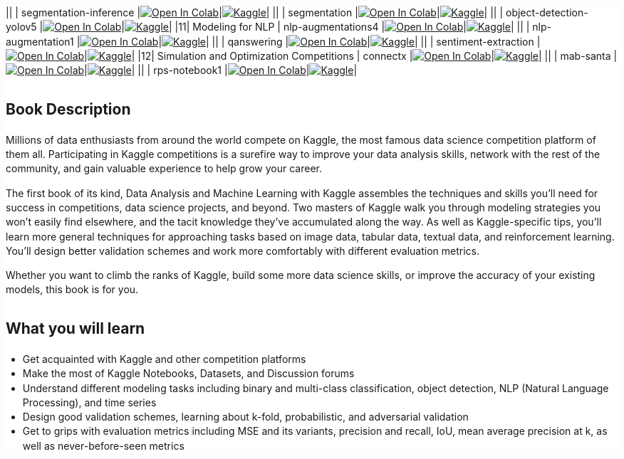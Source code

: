 ||  | segmentation-inference |[![Open In Colab](https://colab.research.google.com/assets/colab-badge.svg)](https://colab.research.google.com/github/PacktPublishing/The-Kaggle-Book/blob/main/chapter_10/ch10-segmentation-inference.ipynb)|[![Kaggle](https://kaggle.com/static/images/open-in-kaggle.svg)](https://kaggle.com/kernels/welcome?src=https://github.com/PacktPublishing/The-Kaggle-Book/blob/main/chapter_10/ch10-segmentation-inference.ipynb)|
||  | segmentation |[![Open In Colab](https://colab.research.google.com/assets/colab-badge.svg)](https://colab.research.google.com/github/PacktPublishing/The-Kaggle-Book/blob/main/chapter_10/ch10-segmentation.ipynb)|[![Kaggle](https://kaggle.com/static/images/open-in-kaggle.svg)](https://kaggle.com/kernels/welcome?src=https://github.com/PacktPublishing/The-Kaggle-Book/blob/main/chapter_10/ch10-segmentation.ipynb)|
||  | object-detection-yolov5 |[![Open In Colab](https://colab.research.google.com/assets/colab-badge.svg)](https://colab.research.google.com/github/PacktPublishing/The-Kaggle-Book/blob/main/chapter_10/chap10-object-detection-yolov5.ipynb)|[![Kaggle](https://kaggle.com/static/images/open-in-kaggle.svg)](https://kaggle.com/kernels/welcome?src=https://github.com/PacktPublishing/The-Kaggle-Book/blob/main/chapter_10/chap10-object-detection-yolov5.ipynb)|
|11| Modeling for NLP | nlp-augmentations4 |[![Open In Colab](https://colab.research.google.com/assets/colab-badge.svg)](https://colab.research.google.com/github/PacktPublishing/The-Kaggle-Book/blob/main/chapter_11/chap11-nlp-augmentations4.ipynb)|[![Kaggle](https://kaggle.com/static/images/open-in-kaggle.svg)](https://kaggle.com/kernels/welcome?src=https://github.com/***)|
||  | nlp-augmentation1 |[![Open In Colab](https://colab.research.google.com/assets/colab-badge.svg)](https://colab.research.google.com/github/PacktPublishing/The-Kaggle-Book/blob/main/chapter_11/chapter11-nlp-augmentation1.ipynb)|[![Kaggle](https://kaggle.com/static/images/open-in-kaggle.svg)](https://kaggle.com/kernels/welcome?src=https://github.com/PacktPublishing/The-Kaggle-Book/blob/main/chapter_11/chapter11-nlp-augmentation1.ipynb)|
||  | qanswering |[![Open In Colab](https://colab.research.google.com/assets/colab-badge.svg)](https://colab.research.google.com/github/PacktPublishing/The-Kaggle-Book/blob/main/chapter_11/chapter11-qanswering.ipynb)|[![Kaggle](https://kaggle.com/static/images/open-in-kaggle.svg)](https://kaggle.com/kernels/welcome?src=https://github.com/PacktPublishing/The-Kaggle-Book/blob/main/chapter_11/chapter11-qanswering.ipynb)|
||  | sentiment-extraction |[![Open In Colab](https://colab.research.google.com/assets/colab-badge.svg)](https://colab.research.google.com/github/PacktPublishing/The-Kaggle-Book/blob/main/chapter_11/chapter11-sentiment-extraction.ipynb)|[![Kaggle](https://kaggle.com/static/images/open-in-kaggle.svg)](https://kaggle.com/kernels/welcome?src=https://github.com/PacktPublishing/The-Kaggle-Book/blob/main/chapter_11/chapter11-sentiment-extraction.ipynb)|
|12| Simulation and Optimization Competitions | connectx |[![Open In Colab](https://colab.research.google.com/assets/colab-badge.svg)](https://colab.research.google.com/github/PacktPublishing/The-Kaggle-Book/blob/main/chapter_12/chap12-connectx.ipynb)|[![Kaggle](https://kaggle.com/static/images/open-in-kaggle.svg)](https://kaggle.com/kernels/welcome?src=https://github.com/PacktPublishing/The-Kaggle-Book/blob/main/chapter_12/chap12-connectx.ipynb)|
||  | mab-santa |[![Open In Colab](https://colab.research.google.com/assets/colab-badge.svg)](https://colab.research.google.com/github/PacktPublishing/The-Kaggle-Book/blob/main/chapter_12/chapter12-mab-santa.ipynb)|[![Kaggle](https://kaggle.com/static/images/open-in-kaggle.svg)](https://kaggle.com/kernels/welcome?src=https://github.com/PacktPublishing/The-Kaggle-Book/blob/main/chapter_12/chapter12-mab-santa.ipynb)|
||  | rps-notebook1 |[![Open In Colab](https://colab.research.google.com/assets/colab-badge.svg)](https://colab.research.google.com/github/PacktPublishing/The-Kaggle-Book/blob/main/chapter_12/chapter12-rps-notebook1.ipynb)|[![Kaggle](https://kaggle.com/static/images/open-in-kaggle.svg)](https://kaggle.com/kernels/welcome?src=https://github.com/PacktPublishing/The-Kaggle-Book/blob/main/chapter_12/chapter12-rps-notebook1.ipynb)|

## Book Description
Millions of data enthusiasts from around the world compete on Kaggle, the most famous data science competition platform of them all. Participating in Kaggle competitions is a surefire way to improve your data analysis skills, network with the rest of the community, and gain valuable experience to help grow your career.

The first book of its kind, Data Analysis and Machine Learning with Kaggle assembles the techniques and skills you’ll need for success in competitions, data science projects, and beyond. Two masters of Kaggle walk you through modeling strategies you won’t easily find elsewhere, and the tacit knowledge they’ve accumulated along the way. As well as Kaggle-specific tips, you’ll learn more general techniques for approaching tasks based on image data, tabular data, textual data, and reinforcement learning. You’ll design better validation schemes and work more comfortably with different evaluation metrics.

Whether you want to climb the ranks of Kaggle, build some more data science skills, or improve the accuracy of your existing models, this book is for you.

## What you will learn
* Get acquainted with Kaggle and other competition platforms
* Make the most of Kaggle Notebooks, Datasets, and Discussion forums
* Understand different modeling tasks including binary and multi-class classification, object detection, NLP (Natural Language Processing), and time series
* Design good validation schemes, learning about k-fold, probabilistic, and adversarial validation
* Get to grips with evaluation metrics including MSE and its variants, precision and recall, IoU, mean average precision at k, as well as never-before-seen metrics